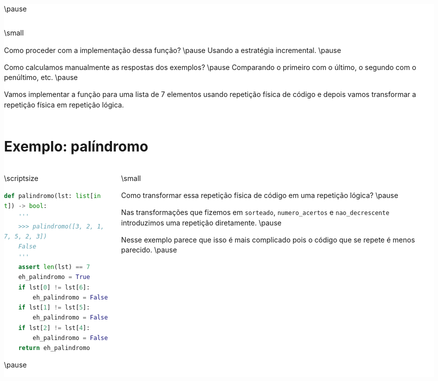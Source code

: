 \pause

</div>
<div class="column" width="48%">

\small

Como proceder com a implementação dessa função? \pause Usando a estratégia incremental. \pause

Como calculamos manualmente as respostas dos exemplos? \pause Comparando o primeiro com o último, o segundo com o penúltimo, etc. \pause

Vamos implementar a função para uma lista de 7 elementos usando repetição física de código e depois vamos transformar a repetição física em repetição lógica.

</div>
</div>


# Exemplo: palíndromo

<div class="columns">
<div class="column" width="48%">

\scriptsize

```python
def palindromo(lst: list[int]) -> bool:
    '''
    >>> palindromo([3, 2, 1, 7, 5, 2, 3])
    False
    '''
    assert len(lst) == 7
    eh_palindromo = True
    if lst[0] != lst[6]:
        eh_palindromo = False
    if lst[1] != lst[5]:
        eh_palindromo = False
    if lst[2] != lst[4]:
        eh_palindromo = False
    return eh_palindromo
```

\pause

</div>
<div class="column" width="48%">

\small

Como transformar essa repetição física de código em uma repetição lógica? \pause

Nas transformações que fizemos em `sorteado`, `numero_acertos` e `nao_decrescente` introduzimos uma repetição diretamente. \pause

Nesse exemplo parece que isso é mais complicado pois o código que se repete é menos parecido. \pause
